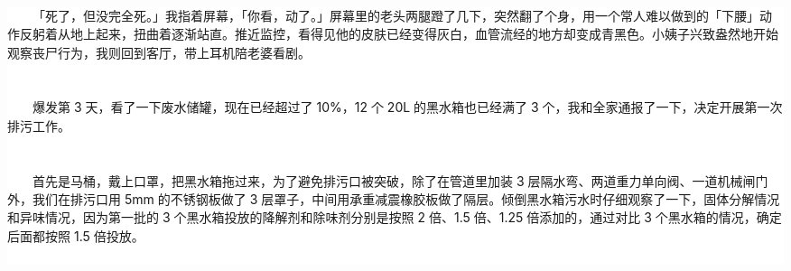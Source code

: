 &emsp;&emsp;「死了，但没完全死。」我指着屏幕，「你看，动了。」屏幕里的老头两腿蹬了几下，突然翻了个身，用一个常人难以做到的「下腰」动作反躬着从地上起来，扭曲着逐渐站直。推近监控，看得见他的皮肤已经变得灰白，血管流经的地方却变成青黑色。小姨子兴致盎然地开始观察丧尸行为，我则回到客厅，带上耳机陪老婆看剧。  
<br>   
&emsp;&emsp;爆发第 3 天，看了一下废水储罐，现在已经超过了 10%，12 个 20L 的黑水箱也已经满了 3 个，我和全家通报了一下，决定开展第一次排污工作。  
<br>   
&emsp;&emsp;首先是马桶，戴上口罩，把黑水箱拖过来，为了避免排污口被突破，除了在管道里加装 3 层隔水弯、两道重力单向阀、一道机械闸门外，我们在排污口用 5mm 的不锈钢板做了 3 层罩子，中间用承重减震橡胶板做了隔层。倾倒黑水箱污水时仔细观察了一下，固体分解情况和异味情况，因为第一批的 3 个黑水箱投放的降解剂和除味剂分别是按照 2 倍、1.5 倍、1.25 倍添加的，通过对比 3 个黑水箱的情况，确定后面都按照 1.5 倍投放。  
<br>   
